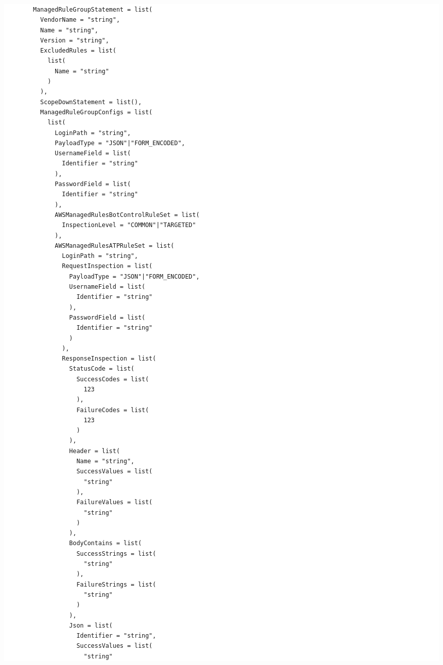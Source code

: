             ManagedRuleGroupStatement = list(
              VendorName = "string",
              Name = "string",
              Version = "string",
              ExcludedRules = list(
                list(
                  Name = "string"
                )
              ),
              ScopeDownStatement = list(),
              ManagedRuleGroupConfigs = list(
                list(
                  LoginPath = "string",
                  PayloadType = "JSON"|"FORM_ENCODED",
                  UsernameField = list(
                    Identifier = "string"
                  ),
                  PasswordField = list(
                    Identifier = "string"
                  ),
                  AWSManagedRulesBotControlRuleSet = list(
                    InspectionLevel = "COMMON"|"TARGETED"
                  ),
                  AWSManagedRulesATPRuleSet = list(
                    LoginPath = "string",
                    RequestInspection = list(
                      PayloadType = "JSON"|"FORM_ENCODED",
                      UsernameField = list(
                        Identifier = "string"
                      ),
                      PasswordField = list(
                        Identifier = "string"
                      )
                    ),
                    ResponseInspection = list(
                      StatusCode = list(
                        SuccessCodes = list(
                          123
                        ),
                        FailureCodes = list(
                          123
                        )
                      ),
                      Header = list(
                        Name = "string",
                        SuccessValues = list(
                          "string"
                        ),
                        FailureValues = list(
                          "string"
                        )
                      ),
                      BodyContains = list(
                        SuccessStrings = list(
                          "string"
                        ),
                        FailureStrings = list(
                          "string"
                        )
                      ),
                      Json = list(
                        Identifier = "string",
                        SuccessValues = list(
                          "string"